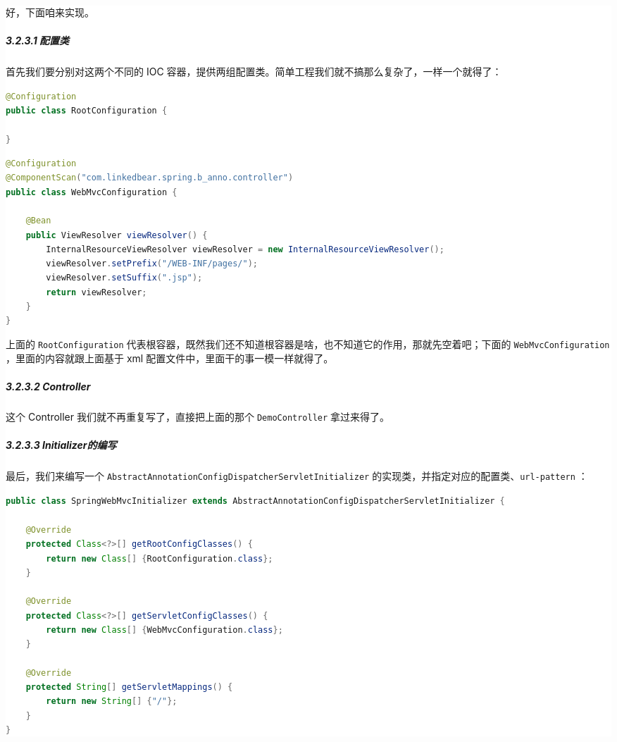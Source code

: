 好，下面咱来实现。

##### 3.2.3.1 配置类

首先我们要分别对这两个不同的 IOC 容器，提供两组配置类。简单工程我们就不搞那么复杂了，一样一个就得了：

```java
@Configuration
public class RootConfiguration {
    
}
```

```java
@Configuration
@ComponentScan("com.linkedbear.spring.b_anno.controller")
public class WebMvcConfiguration {
    
    @Bean
    public ViewResolver viewResolver() {
        InternalResourceViewResolver viewResolver = new InternalResourceViewResolver();
        viewResolver.setPrefix("/WEB-INF/pages/");
        viewResolver.setSuffix(".jsp");
        return viewResolver;
    }
}
```

上面的 `RootConfiguration` 代表根容器，既然我们还不知道根容器是啥，也不知道它的作用，那就先空着吧；下面的 `WebMvcConfiguration` ，里面的内容就跟上面基于 xml 配置文件中，里面干的事一模一样就得了。

##### 3.2.3.2 Controller

这个 Controller 我们就不再重复写了，直接把上面的那个 `DemoController` 拿过来得了。

##### 3.2.3.3 Initializer的编写

最后，我们来编写一个 `AbstractAnnotationConfigDispatcherServletInitializer` 的实现类，并指定对应的配置类、`url-pattern` ：

```java
public class SpringWebMvcInitializer extends AbstractAnnotationConfigDispatcherServletInitializer {
    
    @Override
    protected Class<?>[] getRootConfigClasses() {
        return new Class[] {RootConfiguration.class};
    }
    
    @Override
    protected Class<?>[] getServletConfigClasses() {
        return new Class[] {WebMvcConfiguration.class};
    }
    
    @Override
    protected String[] getServletMappings() {
        return new String[] {"/"};
    }
}

```
